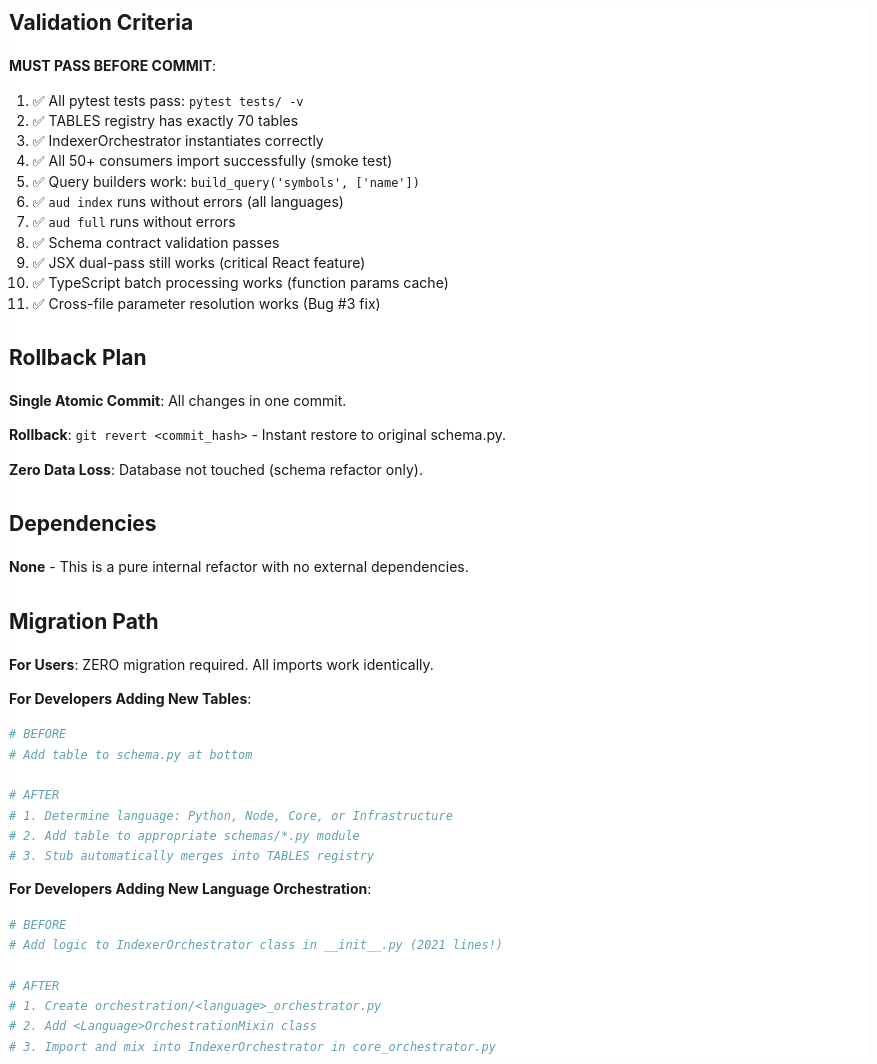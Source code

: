 ## Validation Criteria

**MUST PASS BEFORE COMMIT**:
1. ✅ All pytest tests pass: `pytest tests/ -v`
2. ✅ TABLES registry has exactly 70 tables
3. ✅ IndexerOrchestrator instantiates correctly
4. ✅ All 50+ consumers import successfully (smoke test)
5. ✅ Query builders work: `build_query('symbols', ['name'])`
6. ✅ `aud index` runs without errors (all languages)
7. ✅ `aud full` runs without errors
8. ✅ Schema contract validation passes
9. ✅ JSX dual-pass still works (critical React feature)
10. ✅ TypeScript batch processing works (function params cache)
11. ✅ Cross-file parameter resolution works (Bug #3 fix)

## Rollback Plan

**Single Atomic Commit**: All changes in one commit.

**Rollback**: `git revert <commit_hash>` - Instant restore to original schema.py.

**Zero Data Loss**: Database not touched (schema refactor only).

## Dependencies

**None** - This is a pure internal refactor with no external dependencies.

## Migration Path

**For Users**: ZERO migration required. All imports work identically.

**For Developers Adding New Tables**:
```python
# BEFORE
# Add table to schema.py at bottom

# AFTER
# 1. Determine language: Python, Node, Core, or Infrastructure
# 2. Add table to appropriate schemas/*.py module
# 3. Stub automatically merges into TABLES registry
```

**For Developers Adding New Language Orchestration**:
```python
# BEFORE
# Add logic to IndexerOrchestrator class in __init__.py (2021 lines!)

# AFTER
# 1. Create orchestration/<language>_orchestrator.py
# 2. Add <Language>OrchestrationMixin class
# 3. Import and mix into IndexerOrchestrator in core_orchestrator.py
```
